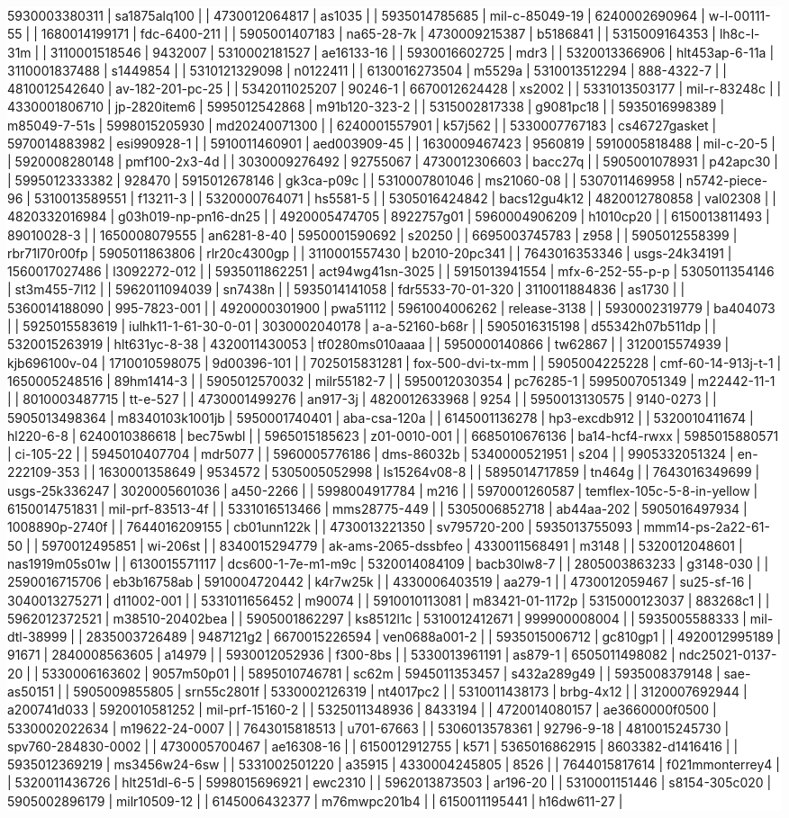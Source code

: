 5930003380311 | sa1875alq100 |  | 4730012064817 | as1035 |  | 5935014785685 | mil-c-85049-19 | 
6240002690964 | w-l-00111-55 |  | 1680014199171 | fdc-6400-211 |  | 5905001407183 | na65-28-7k | 
4730009215387 | b5186841 |  | 5315009164353 | lh8c-l-31m |  | 3110001518546 | 9432007 | 
5310002181527 | ae16133-16 |  | 5930016602725 | mdr3 |  | 5320013366906 | hlt453ap-6-11a | 
3110001837488 | s1449854 |  | 5310121329098 | n0122411 |  | 6130016273504 | m5529a | 
5310013512294 | 888-4322-7 |  | 4810012542640 | av-182-201-pc-25 |  | 5342011025207 | 90246-1 | 
6670012624428 | xs2002 |  | 5331013503177 | mil-r-83248c |  | 4330001806710 | jp-2820item6 | 
5995012542868 | m91b120-323-2 |  | 5315002817338 | g9081pc18 |  | 5935016998389 | m85049-7-51s | 
5998015205930 | md20240071300 |  | 6240001557901 | k57j562 |  | 5330007767183 | cs46727gasket | 
5970014883982 | esi990928-1 |  | 5910011460901 | aed003909-45 |  | 1630009467423 | 9560819 | 
5910005818488 | mil-c-20-5 |  | 5920008280148 | pmf100-2x3-4d |  | 3030009276492 | 92755067 | 
4730012306603 | bacc27q |  | 5905001078931 | p42apc30 |  | 5995012333382 | 928470 | 
5915012678146 | gk3ca-p09c |  | 5310007801046 | ms21060-08 |  | 5307011469958 | n5742-piece-96 | 
5310013589551 | f13211-3 |  | 5320000764071 | hs5581-5 |  | 5305016424842 | bacs12gu4k12 | 
4820012780858 | val02308 |  | 4820332016984 | g03h019-np-pn16-dn25 |  | 4920005474705 | 8922757g01 | 
5960004906209 | h1010cp20 |  | 6150013811493 | 89010028-3 |  | 1650008079555 | an6281-8-40 | 
5950001590692 | s20250 |  | 6695003745783 | z958 |  | 5905012558399 | rbr71l70r00fp | 
5905011863806 | rlr20c4300gp |  | 3110001557430 | b2010-20pc341 |  | 7643016353346 | usgs-24k34191 | 
1560017027486 | l3092272-012 |  | 5935011862251 | act94wg41sn-3025 |  | 5915013941554 | mfx-6-252-55-p-p | 
5305011354146 | st3m455-7l12 |  | 5962011094039 | sn7438n |  | 5935014141058 | fdr5533-70-01-320 | 
3110011884836 | as1730 |  | 5360014188090 | 995-7823-001 |  | 4920000301900 | pwa51112 | 
5961004006262 | release-3138 |  | 5930002319779 | ba404073 |  | 5925015583619 | iulhk11-1-61-30-0-01 | 
3030002040178 | a-a-52160-b68r |  | 5905016315198 | d55342h07b511dp |  | 5320015263919 | hlt631yc-8-38 | 
4320011430053 | tf0280ms010aaaa |  | 5950000140866 | tw62867 |  | 3120015574939 | kjb696100v-04 | 
1710010598075 | 9d00396-101 |  | 7025015831281 | fox-500-dvi-tx-mm |  | 5905004225228 | cmf-60-14-913j-t-1 | 
1650005248516 | 89hm1414-3 |  | 5905012570032 | milr55182-7 |  | 5950012030354 | pc76285-1 | 
5995007051349 | m22442-11-1 |  | 8010003487715 | tt-e-527 |  | 4730001499276 | an917-3j | 
4820012633968 | 9254 |  | 5950013130575 | 9140-0273 |  | 5905013498364 | m8340103k1001jb | 
5950001740401 | aba-csa-120a |  | 6145001136278 | hp3-excdb912 |  | 5320010411674 | hl220-6-8 | 
6240010386618 | bec75wbl |  | 5965015185623 | z01-0010-001 |  | 6685010676136 | ba14-hcf4-rwxx | 
5985015880571 | ci-105-22 |  | 5945010407704 | mdr5077 |  | 5960005776186 | dms-86032b | 
5340000521951 | s204 |  | 9905332051324 | en-222109-353 |  | 1630001358649 | 9534572 | 
5305005052998 | ls15264v08-8 |  | 5895014717859 | tn464g |  | 7643016349699 | usgs-25k336247 | 
3020005601036 | a450-2266 |  | 5998004917784 | m216 |  | 5970001260587 | temflex-105c-5-8-in-yellow | 
6150014751831 | mil-prf-83513-4f |  | 5331016513466 | mms28775-449 |  | 5305006852718 | ab44aa-202 | 
5905016497934 | 1008890p-2740f |  | 7644016209155 | cb01unn122k |  | 4730013221350 | sv795720-200 | 
5935013755093 | mmm14-ps-2a22-61-50 |  | 5970012495851 | wi-206st |  | 8340015294779 | ak-ams-2065-dssbfeo | 
4330011568491 | m3148 |  | 5320012048601 | nas1919m05s01w |  | 6130015571117 | dcs600-1-7e-m1-m9c | 
5320014084109 | bacb30lw8-7 |  | 2805003863233 | g3148-030 |  | 2590016715706 | eb3b16758ab | 
5910004720442 | k4r7w25k |  | 4330006403519 | aa279-1 |  | 4730012059467 | su25-sf-16 | 
3040013275271 | d11002-001 |  | 5331011656452 | m90074 |  | 5910010113081 | m83421-01-1172p | 
5315000123037 | 883268c1 |  | 5962012372521 | m38510-20402bea |  | 5905001862297 | ks8512l1c | 
5310012412671 | 999900008004 |  | 5935005588333 | mil-dtl-38999 |  | 2835003726489 | 9487121g2 | 
6670015226594 | ven0688a001-2 |  | 5935015006712 | gc810gp1 |  | 4920012995189 | 91671 | 
2840008563605 | a14979 |  | 5930012052936 | f300-8bs |  | 5330013961191 | as879-1 | 
6505011498082 | ndc25021-0137-20 |  | 5330006163602 | 9057m50p01 |  | 5895010746781 | sc62m | 
5945011353457 | s432a289g49 |  | 5935008379148 | sae-as50151 |  | 5905009855805 | srn55c2801f | 
5330002126319 | nt4017pc2 |  | 5310011438173 | brbg-4x12 |  | 3120007692944 | a200741d033 | 
5920010581252 | mil-prf-15160-2 |  | 5325011348936 | 8433194 |  | 4720014080157 | ae3660000f0500 | 
5330002022634 | m19622-24-0007 |  | 7643015818513 | u701-67663 |  | 5306013578361 | 92796-9-18 | 
4810015245730 | spv760-284830-0002 |  | 4730005700467 | ae16308-16 |  | 6150012912755 | k571 | 
5365016862915 | 8603382-d1416416 |  | 5935012369219 | ms3456w24-6sw |  | 5331002501220 | a35915 | 
4330004245805 | 8526 |  | 7644015817614 | f021mmonterrey4 |  | 5320011436726 | hlt251dl-6-5 | 
5998015696921 | ewc2310 |  | 5962013873503 | ar196-20 |  | 5310001151446 | s8154-305c020 | 
5905002896179 | milr10509-12 |  | 6145006432377 | m76mwpc201b4 |  | 6150011195441 | h16dw611-27 | 